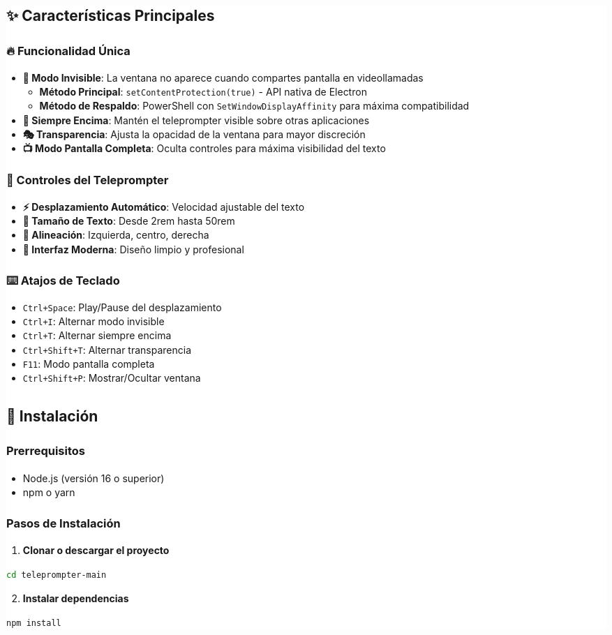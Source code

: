 










## ✨ Características Principales

### 🔥 Funcionalidad Única

- **👻 Modo Invisible**: La ventana no aparece cuando compartes pantalla en videollamadas
  - **Método Principal**: `setContentProtection(true)` - API nativa de Electron
  - **Método de Respaldo**: PowerShell con `SetWindowDisplayAffinity` para máxima compatibilidad
- **📌 Siempre Encima**: Mantén el teleprompter visible sobre otras aplicaciones
- **🎭 Transparencia**: Ajusta la opacidad de la ventana para mayor discreción
- **📺 Modo Pantalla Completa**: Oculta controles para máxima visibilidad del texto

### 🎯 Controles del Teleprompter

- **⚡ Desplazamiento Automático**: Velocidad ajustable del texto
- **📝 Tamaño de Texto**: Desde 2rem hasta 50rem
- **📐 Alineación**: Izquierda, centro, derecha
- **🎨 Interfaz Moderna**: Diseño limpio y profesional

### ⌨️ Atajos de Teclado

- `Ctrl+Space`: Play/Pause del desplazamiento
- `Ctrl+I`: Alternar modo invisible
- `Ctrl+T`: Alternar siempre encima
- `Ctrl+Shift+T`: Alternar transparencia
- `F11`: Modo pantalla completa
- `Ctrl+Shift+P`: Mostrar/Ocultar ventana

## 🚀 Instalación

### Prerrequisitos

- Node.js (versión 16 o superior)
- npm o yarn

### Pasos de Instalación

1. **Clonar o descargar el proyecto**

```bash
cd teleprompter-main
```

2. **Instalar dependencias**

```bash
npm install
```
